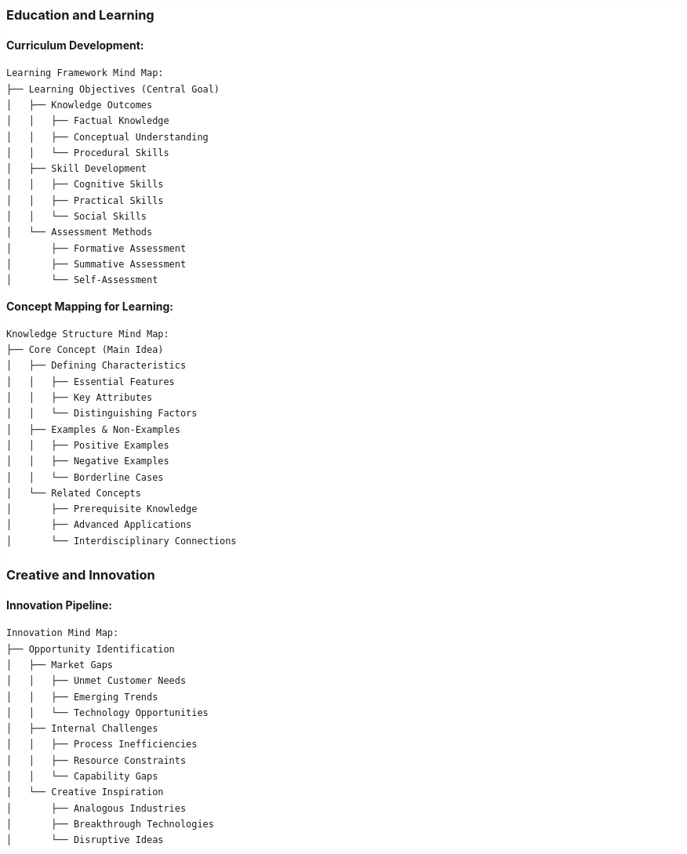 
### Education and Learning

**Curriculum Development:**
```
Learning Framework Mind Map:
├── Learning Objectives (Central Goal)
│   ├── Knowledge Outcomes
│   │   ├── Factual Knowledge
│   │   ├── Conceptual Understanding
│   │   └── Procedural Skills
│   ├── Skill Development
│   │   ├── Cognitive Skills
│   │   ├── Practical Skills
│   │   └── Social Skills
│   └── Assessment Methods
│       ├── Formative Assessment
│       ├── Summative Assessment
│       └── Self-Assessment
```

**Concept Mapping for Learning:**
```
Knowledge Structure Mind Map:
├── Core Concept (Main Idea)
│   ├── Defining Characteristics
│   │   ├── Essential Features
│   │   ├── Key Attributes
│   │   └── Distinguishing Factors
│   ├── Examples & Non-Examples
│   │   ├── Positive Examples
│   │   ├── Negative Examples
│   │   └── Borderline Cases
│   └── Related Concepts
│       ├── Prerequisite Knowledge
│       ├── Advanced Applications
│       └── Interdisciplinary Connections
```

### Creative and Innovation

**Innovation Pipeline:**
```
Innovation Mind Map:
├── Opportunity Identification
│   ├── Market Gaps
│   │   ├── Unmet Customer Needs
│   │   ├── Emerging Trends
│   │   └── Technology Opportunities
│   ├── Internal Challenges
│   │   ├── Process Inefficiencies
│   │   ├── Resource Constraints
│   │   └── Capability Gaps
│   └── Creative Inspiration
│       ├── Analogous Industries
│       ├── Breakthrough Technologies
│       └── Disruptive Ideas
```

